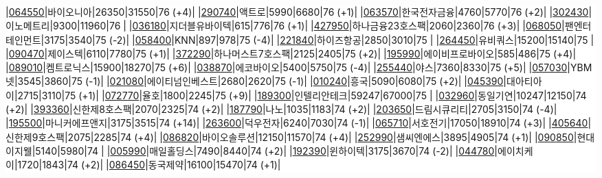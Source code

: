 |[064550](https://finance.daum.net/quotes/A064550)|바이오니아|26350|31550|76 (+4)|
|[290740](https://finance.daum.net/quotes/A290740)|액트로|5990|6680|76 (+1)|
|[063570](https://finance.daum.net/quotes/A063570)|한국전자금융|4760|5770|76 (+2)|
|[302430](https://finance.daum.net/quotes/A302430)|이노메트리|9300|11960|76 |
|[036180](https://finance.daum.net/quotes/A036180)|지더블유바이텍|615|776|76 (+1)|
|[427950](https://finance.daum.net/quotes/A427950)|하나금융23호스팩|2060|2360|76 (+3)|
|[068050](https://finance.daum.net/quotes/A068050)|팬엔터테인먼트|3175|3540|75 (-2)|
|[058400](https://finance.daum.net/quotes/A058400)|KNN|897|978|75 (-4)|
|[221840](https://finance.daum.net/quotes/A221840)|하이즈항공|2850|3010|75 |
|[264450](https://finance.daum.net/quotes/A264450)|유비쿼스|15200|15140|75 |
|[090470](https://finance.daum.net/quotes/A090470)|제이스텍|6110|7780|75 (+1)|
|[372290](https://finance.daum.net/quotes/A372290)|하나머스트7호스팩|2125|2405|75 (+2)|
|[195990](https://finance.daum.net/quotes/A195990)|에이비프로바이오|585|486|75 (+4)|
|[089010](https://finance.daum.net/quotes/A089010)|켐트로닉스|15900|18270|75 (+6)|
|[038870](https://finance.daum.net/quotes/A038870)|에코바이오|5400|5750|75 (-4)|
|[255440](https://finance.daum.net/quotes/A255440)|야스|7360|8330|75 (+5)|
|[057030](https://finance.daum.net/quotes/A057030)|YBM넷|3545|3860|75 (-1)|
|[021080](https://finance.daum.net/quotes/A021080)|에이티넘인베스트|2680|2620|75 (-1)|
|[010240](https://finance.daum.net/quotes/A010240)|흥국|5090|6080|75 (+2)|
|[045390](https://finance.daum.net/quotes/A045390)|대아티아이|2715|3110|75 (+1)|
|[072770](https://finance.daum.net/quotes/A072770)|율호|1800|2245|75 (+9)|
|[189300](https://finance.daum.net/quotes/A189300)|인텔리안테크|59247|67000|75 |
|[032960](https://finance.daum.net/quotes/A032960)|동일기연|10247|12150|74 (+2)|
|[393360](https://finance.daum.net/quotes/A393360)|신한제8호스팩|2070|2325|74 (+2)|
|[187790](https://finance.daum.net/quotes/A187790)|나노|1035|1183|74 (+2)|
|[203650](https://finance.daum.net/quotes/A203650)|드림시큐리티|2705|3150|74 (-4)|
|[195500](https://finance.daum.net/quotes/A195500)|마니커에프앤지|3175|3515|74 (+14)|
|[263600](https://finance.daum.net/quotes/A263600)|덕우전자|6240|7030|74 (-1)|
|[065710](https://finance.daum.net/quotes/A065710)|서호전기|17050|18910|74 (+3)|
|[405640](https://finance.daum.net/quotes/A405640)|신한제9호스팩|2075|2285|74 (+4)|
|[086820](https://finance.daum.net/quotes/A086820)|바이오솔루션|12150|11570|74 (+4)|
|[252990](https://finance.daum.net/quotes/A252990)|샘씨엔에스|3895|4905|74 (+1)|
|[090850](https://finance.daum.net/quotes/A090850)|현대이지웰|5140|5980|74 |
|[005990](https://finance.daum.net/quotes/A005990)|매일홀딩스|7490|8440|74 (+2)|
|[192390](https://finance.daum.net/quotes/A192390)|윈하이텍|3175|3670|74 (-2)|
|[044780](https://finance.daum.net/quotes/A044780)|에이치케이|1720|1843|74 (+2)|
|[086450](https://finance.daum.net/quotes/A086450)|동국제약|16100|15470|74 (+1)|